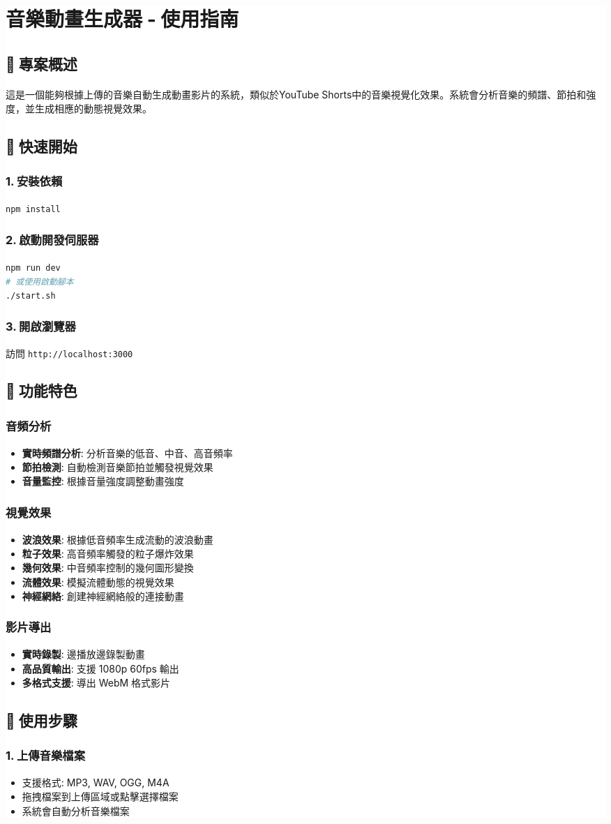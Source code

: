 # 音樂動畫生成器 - 使用指南

## 🎯 專案概述

這是一個能夠根據上傳的音樂自動生成動畫影片的系統，類似於YouTube Shorts中的音樂視覺化效果。系統會分析音樂的頻譜、節拍和強度，並生成相應的動態視覺效果。

## 🚀 快速開始

### 1. 安裝依賴
```bash
npm install
```

### 2. 啟動開發伺服器
```bash
npm run dev
# 或使用啟動腳本
./start.sh
```

### 3. 開啟瀏覽器
訪問 `http://localhost:3000`

## 🎵 功能特色

### 音頻分析
- **實時頻譜分析**: 分析音樂的低音、中音、高音頻率
- **節拍檢測**: 自動檢測音樂節拍並觸發視覺效果
- **音量監控**: 根據音量強度調整動畫強度

### 視覺效果
- **波浪效果**: 根據低音頻率生成流動的波浪動畫
- **粒子效果**: 高音頻率觸發的粒子爆炸效果
- **幾何效果**: 中音頻率控制的幾何圖形變換
- **流體效果**: 模擬流體動態的視覺效果
- **神經網絡**: 創建神經網絡般的連接動畫

### 影片導出
- **實時錄製**: 邊播放邊錄製動畫
- **高品質輸出**: 支援 1080p 60fps 輸出
- **多格式支援**: 導出 WebM 格式影片

## 🎨 使用步驟

### 1. 上傳音樂檔案
- 支援格式: MP3, WAV, OGG, M4A
- 拖拽檔案到上傳區域或點擊選擇檔案
- 系統會自動分析音樂檔案
